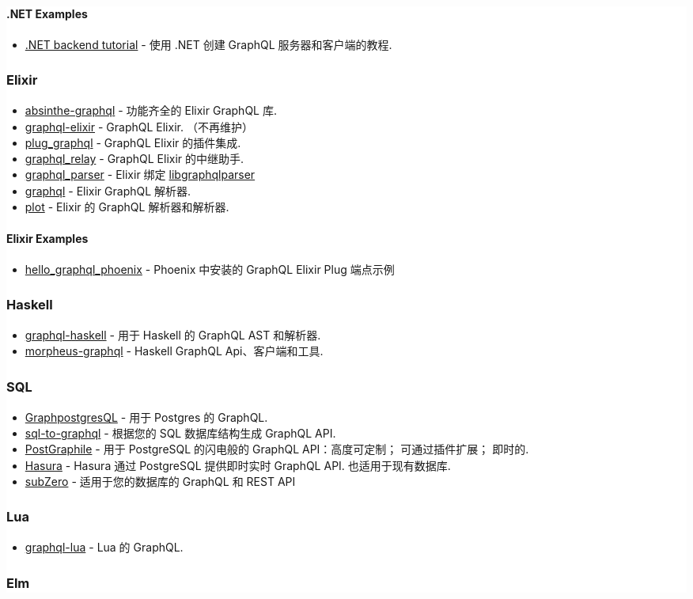<a name="net-example" />

#### .NET Examples

- [.NET backend tutorial](https://hasura.io/learn/graphql/backend-stack/languages/dotnet/) - 使用 .NET 创建 GraphQL 服务器和客户端的教程.

<a name="elixir" />

### Elixir

- [absinthe-graphql](https://github.com/absinthe-graphql/absinthe) - 功能齐全的 Elixir GraphQL 库.
- [graphql-elixir](https://github.com/graphql-elixir/graphql)  - GraphQL Elixir.  （不再维护）
- [plug_graphql](https://github.com/graphql-elixir/plug_graphql) - GraphQL Elixir 的插件集成.
- [graphql_relay](https://github.com/graphql-elixir/graphql_relay) - GraphQL Elixir 的中继助手.
- [graphql_parser](https://github.com/graphql-elixir/graphql_parser) - Elixir 绑定 [libgraphqlparser](https://github.com/graphql/libgraphqlparser)
- [graphql](https://github.com/asonge/graphql) - Elixir GraphQL 解析器.
- [plot](https://github.com/peburrows/plot) - Elixir 的 GraphQL 解析器和解析器.

<a name="elixir-example" />

#### Elixir Examples

- [hello_graphql_phoenix](https://github.com/graphql-elixir/hello_graphql_phoenix) - Phoenix 中安装的 GraphQL Elixir Plug 端点示例

<a name="haskell" />

### Haskell

- [graphql-haskell](https://github.com/jdnavarro/graphql-haskell) - 用于 Haskell 的 GraphQL AST 和解析器.
- [morpheus-graphql](https://github.com/morpheusgraphql/morpheus-graphql) - Haskell GraphQL Api、客户端和工具.

<a name="sql" />

### SQL

- [GraphpostgresQL](https://github.com/solidsnack/GraphpostgresQL) - 用于 Postgres 的 GraphQL.
- [sql-to-graphql](https://github.com/rexxars/sql-to-graphql) - 根据您的 SQL 数据库结构生成 GraphQL API.
- [PostGraphile](https://github.com/graphile/postgraphile)  - 用于 PostgreSQL 的闪电般的 GraphQL API：高度可定制； 可通过插件扩展； 即时的.
- [Hasura](https://github.com/hasura/graphql-engine)  - Hasura 通过 PostgreSQL 提供即时实时 GraphQL API. 也适用于现有数据库.
- [subZero](https://subzero.cloud/) - 适用于您的数据库的 GraphQL 和 REST API

<a name="lua" />

### Lua

- [graphql-lua](https://github.com/bjornbytes/graphql-lua) - Lua 的 GraphQL.

<a name="elm" />

### Elm
